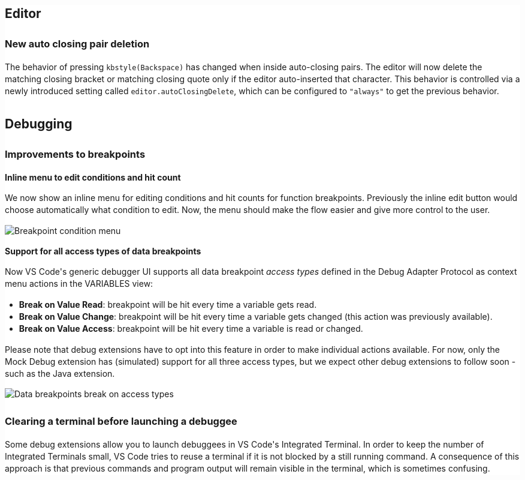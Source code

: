 ## Editor

### New auto closing pair deletion

The behavior of pressing `kbstyle(Backspace)` has changed when inside
auto-closing pairs. The editor will now delete the matching closing bracket or
matching closing quote only if the editor auto-inserted that character. This
behavior is controlled via a newly introduced setting called
`editor.autoClosingDelete`, which can be configured to `"always"` to get the
previous behavior.

## Debugging

### Improvements to breakpoints

**Inline menu to edit conditions and hit count**

We now show an inline menu for editing conditions and hit counts for function
breakpoints. Previously the inline edit button would choose automatically what
condition to edit. Now, the menu should make the flow easier and give more
control to the user.

![`Breakpoint condition menu`](images/1_55/breakpoint-condition.png)

**Support for all access types of data breakpoints**

Now VS Code's generic debugger UI supports all data breakpoint _access types_
defined in the Debug Adapter Protocol as context menu actions in the VARIABLES
view:

- **Break on Value Read**: breakpoint will be hit every time a variable gets
  read.
- **Break on Value Change**: breakpoint will be hit every time a variable gets
  changed (this action was previously available).
- **Break on Value Access**: breakpoint will be hit every time a variable is
  read or changed.

Please note that debug extensions have to opt into this feature in order to make
individual actions available. For now, only the Mock Debug extension has
(simulated) support for all three access types, but we expect other debug
extensions to follow soon - such as the Java extension.

![`Data breakpoints break on access types`](images/1_55/break-on-value.png)

### Clearing a terminal before launching a debuggee

Some debug extensions allow you to launch debuggees in VS Code's Integrated
Terminal. In order to keep the number of Integrated Terminals small, VS Code
tries to reuse a terminal if it is not blocked by a still running command. A
consequence of this approach is that previous commands and program output will
remain visible in the terminal, which is sometimes confusing.
